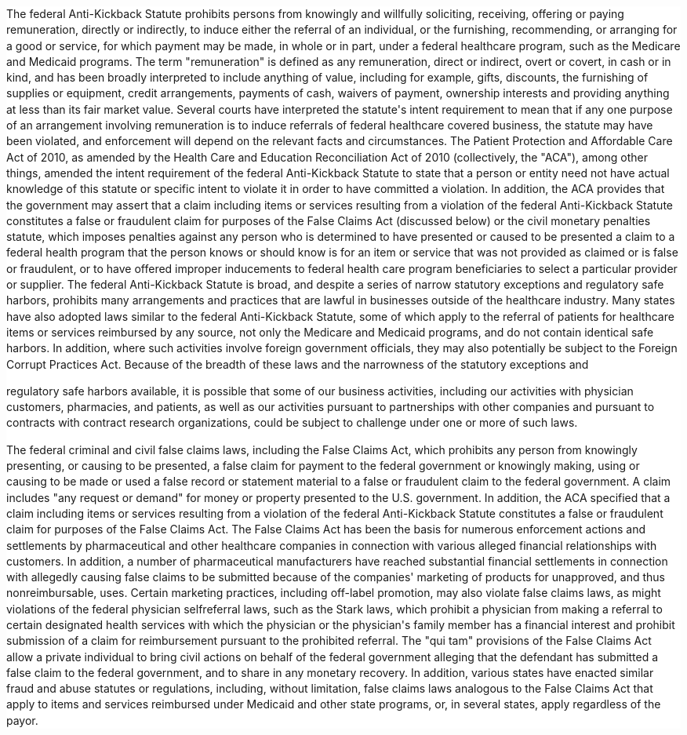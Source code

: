 The federal Anti-Kickback Statute prohibits persons from knowingly and willfully soliciting, receiving, offering or paying remuneration, directly or indirectly, to induce either the referral of an individual, or the furnishing, recommending, or arranging for a good or service, for which payment may be made, in whole or in part, under a federal healthcare program, such as the Medicare and Medicaid programs. The term "remuneration" is defined as any remuneration, direct or indirect, overt or covert, in cash or in kind, and has been broadly interpreted to include anything of value, including for example, gifts, discounts, the furnishing of supplies or equipment, credit arrangements, payments of cash, waivers of payment, ownership interests and providing anything at less than its fair market value. Several courts have interpreted the statute's intent requirement to mean that if any one purpose of an arrangement involving remuneration is to induce referrals of federal healthcare covered business, the statute may have been violated, and enforcement will depend on the relevant facts and circumstances. The Patient Protection and Affordable Care Act of 2010, as amended by the Health Care and Education Reconciliation Act of 2010 (collectively, the "ACA"), among other things, amended the intent requirement of the federal Anti-Kickback Statute to state that a person or entity need not have actual knowledge of this statute or specific intent to violate it in order to have committed a violation. In addition, the ACA provides that the government may assert that a claim including items or services resulting from a violation of the federal Anti-Kickback Statute constitutes a false or fraudulent claim for purposes of the False Claims Act (discussed below) or the civil monetary penalties statute, which imposes penalties against any person who is determined to have presented or caused to be presented a claim to a federal health program that the person knows or should know is for an item or service that was not provided as claimed or is false or fraudulent, or to have offered improper inducements to federal health care program beneficiaries to select a particular provider or supplier. The federal Anti-Kickback Statute is broad, and despite a series of narrow statutory exceptions and regulatory safe harbors, prohibits many arrangements and practices that are lawful in businesses outside of the healthcare industry. Many states have also adopted laws similar to the federal Anti-Kickback Statute, some of which apply to the referral of patients for healthcare items or services reimbursed by any source, not only the Medicare and Medicaid programs, and do not contain identical safe harbors. In addition, where such activities involve foreign government officials, they may also potentially be subject to the Foreign Corrupt Practices Act. Because of the breadth of these laws and the narrowness of the statutory exceptions and

regulatory safe harbors available, it is possible that some of our business activities, including our activities with physician customers, pharmacies, and patients, as well as our activities pursuant to partnerships with other companies and pursuant to contracts with contract research organizations, could be subject to challenge under one or more of such laws.

The federal criminal and civil false claims laws, including the False Claims Act, which prohibits any person from knowingly presenting, or causing to be presented, a false claim for payment to the federal government or knowingly making, using or causing to be made or used a false record or statement material to a false or fraudulent claim to the federal government. A claim includes "any request or demand" for money or property presented to the U.S. government. In addition, the ACA specified that a claim including items or services resulting from a violation of the federal Anti-Kickback Statute constitutes a false or fraudulent claim for purposes of the False Claims Act. The False Claims Act has been the basis for numerous enforcement actions and settlements by pharmaceutical and other healthcare companies in connection with various alleged financial relationships with customers. In addition, a number of pharmaceutical manufacturers have reached substantial financial settlements in connection with allegedly causing false claims to be submitted because of the companies' marketing of products for unapproved, and thus nonreimbursable, uses. Certain marketing practices, including off-label promotion, may also violate false claims laws, as might violations of the federal physician selfreferral laws, such as the Stark laws, which prohibit a physician from making a referral to certain designated health services with which the physician or the physician's family member has a financial interest and prohibit submission of a claim for reimbursement pursuant to the prohibited referral. The "qui tam" provisions of the False Claims Act allow a private individual to bring civil actions on behalf of the federal government alleging that the defendant has submitted a false claim to the federal government, and to share in any monetary recovery. In addition, various states have enacted similar fraud and abuse statutes or regulations, including, without limitation, false claims laws analogous to the False Claims Act that apply to items and services reimbursed under Medicaid and other state programs, or, in several states, apply regardless of the payor.
